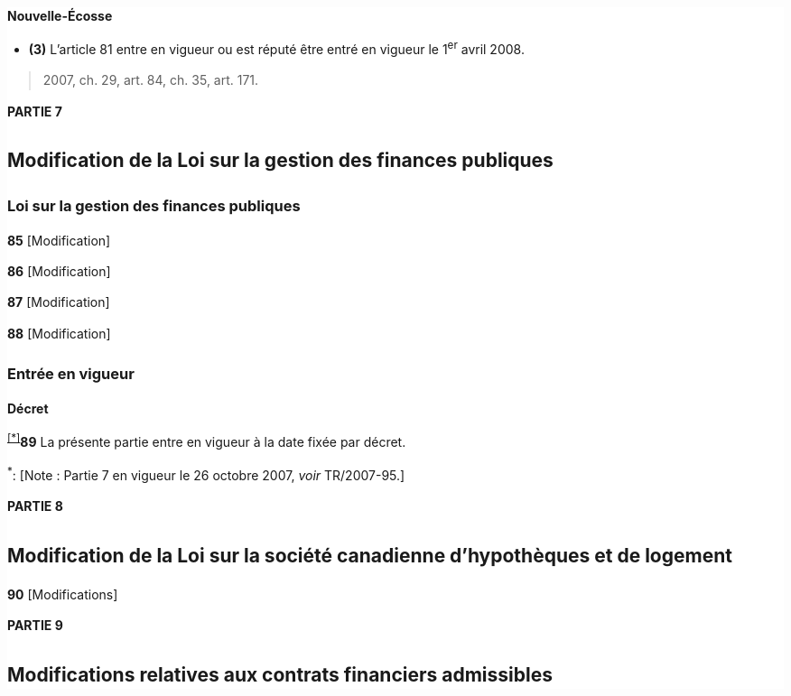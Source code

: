 **Nouvelle-Écosse**

- **(3)** L’article 81 entre en vigueur ou est réputé être entré en vigueur le 1<sup>er</sup> avril 2008.
> 2007, ch. 29, art. 84, ch. 35, art. 171.





**PARTIE 7** 
## Modification de la Loi sur la gestion des finances publiques



### Loi sur la gestion des finances publiques


**85** [Modification]



**86** [Modification]



**87** [Modification]



**88** [Modification]




### Entrée en vigueur



**Décret**

<sup><a href='#fn_Ind3062_hq_2658'>[*]</a></sup>**89** La présente partie entre en vigueur à la date fixée par décret.

<a name='fn_Ind3062_hq_2658'><sup>*</sup></a>: [Note : Partie 7 en vigueur le 26 octobre 2007, *voir* TR/2007-95.]<br />




**PARTIE 8** 
## Modification de la Loi sur la société canadienne d’hypothèques et de logement


**90** [Modifications]




**PARTIE 9** 
## Modifications relatives aux contrats financiers admissibles
